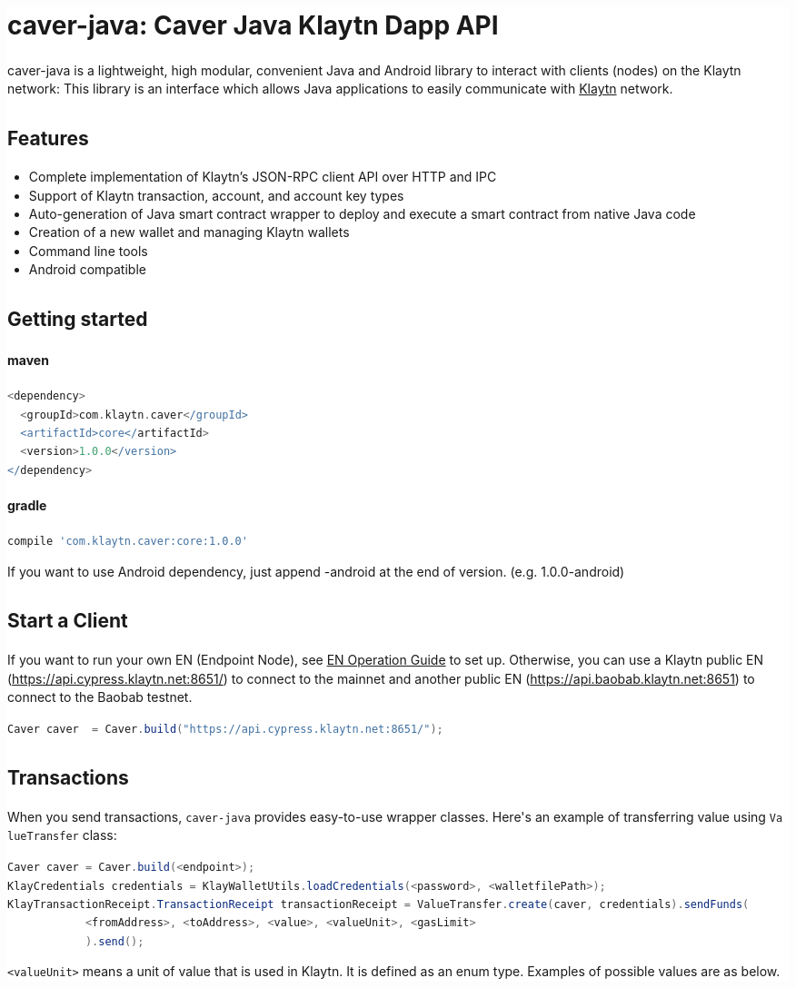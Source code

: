 # caver-java: Caver Java Klaytn Dapp API

caver-java is a lightweight, high modular, convenient Java and Android library to interact with clients (nodes) on the Klaytn network:
This library is an interface which allows Java applications to easily communicate with [Klaytn](https://www.klaytn.com) network.

## Features
- Complete implementation of Klaytn’s JSON-RPC client API over HTTP and IPC
- Support of Klaytn transaction, account, and account key types
- Auto-generation of Java smart contract wrapper to deploy and execute a smart contract from native Java code
- Creation of a new wallet and managing Klaytn wallets
- Command line tools
- Android compatible
## Getting started
#### maven
```groovy
<dependency>
  <groupId>com.klaytn.caver</groupId>
  <artifactId>core</artifactId>
  <version>1.0.0</version>
</dependency>
```
#### gradle
```groovy
compile 'com.klaytn.caver:core:1.0.0'
```
If you want to use Android dependency, just append -android at the end of version. (e.g. 1.0.0-android)

## Start a Client
If you want to run your own EN (Endpoint Node), see [EN Operation Guide](https://docs.klaytn.com/node/en) to set up.
Otherwise, you can use a Klaytn public EN (https://api.cypress.klaytn.net:8651/) to connect to the mainnet and another public EN (https://api.baobab.klaytn.net:8651) to connect to the Baobab testnet.

```java
Caver caver  = Caver.build("https://api.cypress.klaytn.net:8651/");
```

## Transactions
When you send transactions, `caver-java` provides easy-to-use wrapper classes. Here's an example of transferring value using `ValueTransfer` class:
```java
Caver caver = Caver.build(<endpoint>);
KlayCredentials credentials = KlayWalletUtils.loadCredentials(<password>, <walletfilePath>);
KlayTransactionReceipt.TransactionReceipt transactionReceipt = ValueTransfer.create(caver, credentials).sendFunds(
            <fromAddress>, <toAddress>, <value>, <valueUnit>, <gasLimit>
            ).send();
```
`<valueUnit>` means a unit of value that is used in Klaytn. It is defined as an enum type. Examples of possible values are as below.
